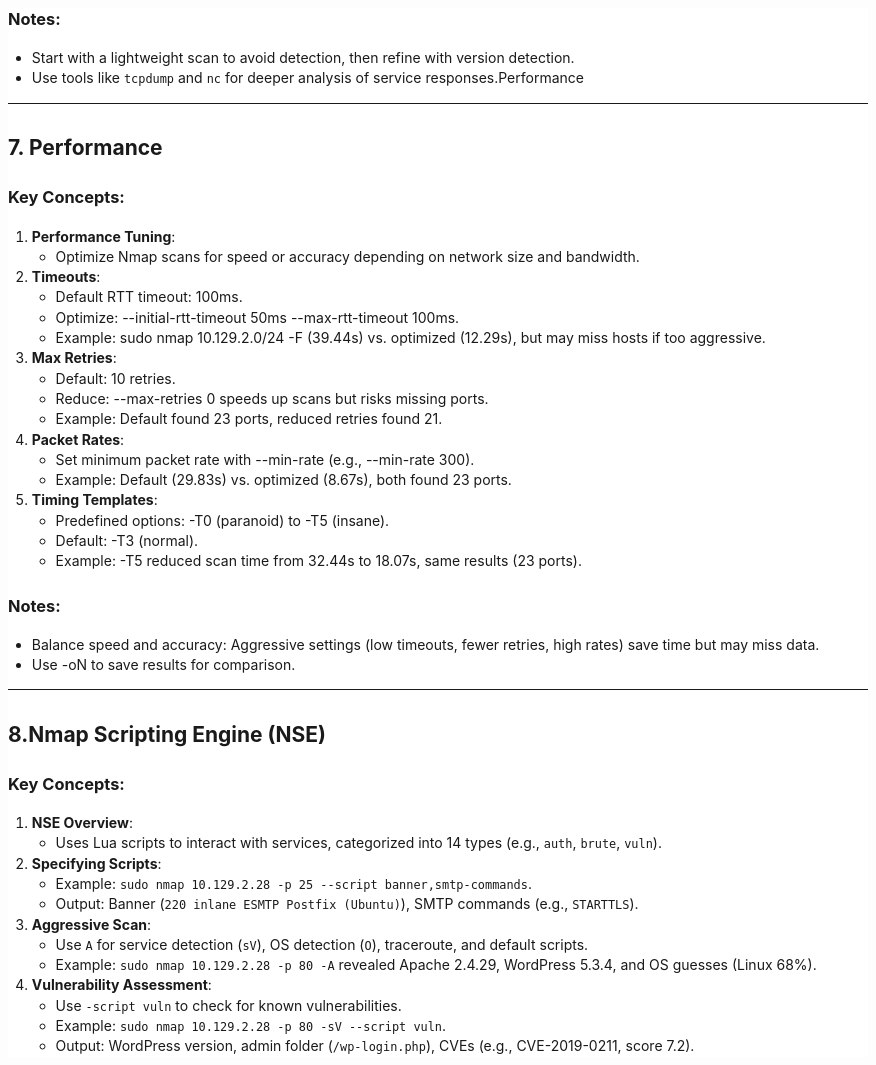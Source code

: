 
### Notes:

- Start with a lightweight scan to avoid detection, then refine with version detection.
- Use tools like `tcpdump` and `nc` for deeper analysis of service responses.Performance

---

## 7. Performance

### Key Concepts:

1. **Performance Tuning**:
   - Optimize Nmap scans for speed or accuracy depending on network size and bandwidth.
2. **Timeouts**:
   - Default RTT timeout: 100ms.
   - Optimize: --initial-rtt-timeout 50ms --max-rtt-timeout 100ms.
   - Example: sudo nmap 10.129.2.0/24 -F (39.44s) vs. optimized (12.29s), but may miss hosts if too aggressive.
3. **Max Retries**:
   - Default: 10 retries.
   - Reduce: --max-retries 0 speeds up scans but risks missing ports.
   - Example: Default found 23 ports, reduced retries found 21.
4. **Packet Rates**:
   - Set minimum packet rate with --min-rate <number> (e.g., --min-rate 300).
   - Example: Default (29.83s) vs. optimized (8.67s), both found 23 ports.
5. **Timing Templates**:
   - Predefined options: -T0 (paranoid) to -T5 (insane).
   - Default: -T3 (normal).
   - Example: -T5 reduced scan time from 32.44s to 18.07s, same results (23 ports).

### Notes:

- Balance speed and accuracy: Aggressive settings (low timeouts, fewer retries, high rates) save time but may miss data.
- Use -oN <filename> to save results for comparison.

---

## 8.Nmap Scripting Engine (NSE)

### Key Concepts:

1. **NSE Overview**:
   - Uses Lua scripts to interact with services, categorized into 14 types (e.g., `auth`, `brute`, `vuln`).
2. **Specifying Scripts**:
   - Example: `sudo nmap 10.129.2.28 -p 25 --script banner,smtp-commands`.
   - Output: Banner (`220 inlane ESMTP Postfix (Ubuntu)`), SMTP commands (e.g., `STARTTLS`).
3. **Aggressive Scan**:
   - Use `A` for service detection (`sV`), OS detection (`O`), traceroute, and default scripts.
   - Example: `sudo nmap 10.129.2.28 -p 80 -A` revealed Apache 2.4.29, WordPress 5.3.4, and OS guesses (Linux 68%).
4. **Vulnerability Assessment**:
   - Use `-script vuln` to check for known vulnerabilities.
   - Example: `sudo nmap 10.129.2.28 -p 80 -sV --script vuln`.
   - Output: WordPress version, admin folder (`/wp-login.php`), CVEs (e.g., CVE-2019-0211, score 7.2).
